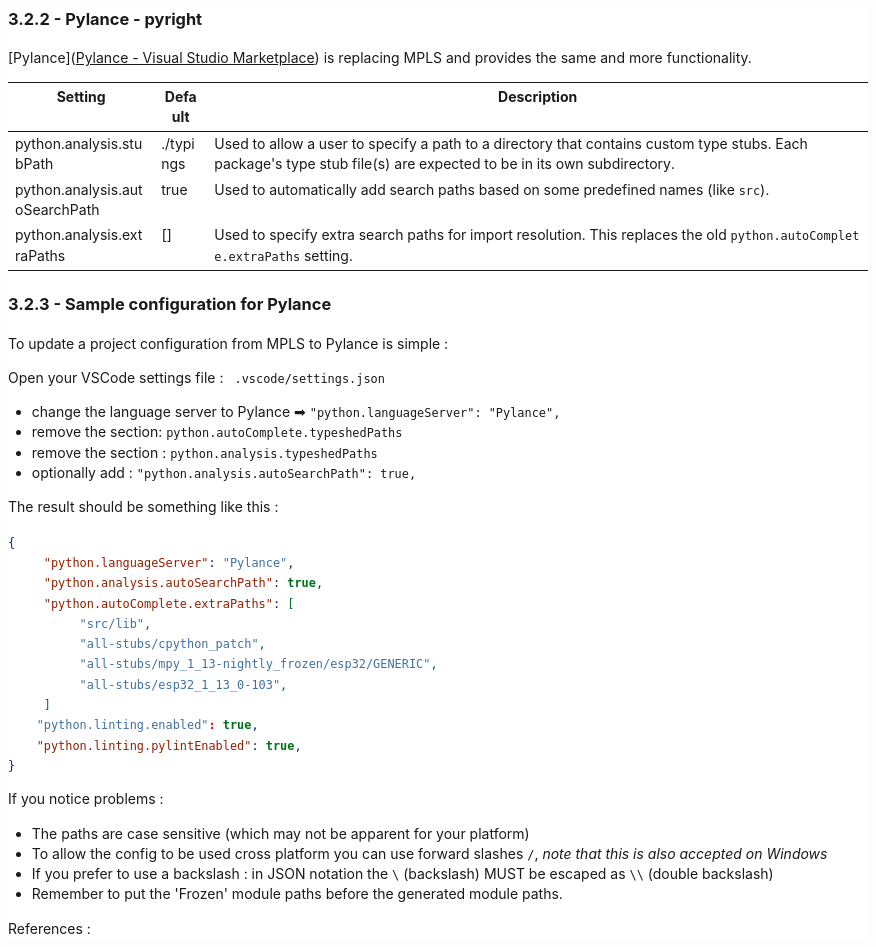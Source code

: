

### 3.2.2 - Pylance - pyright

[Pylance]([Pylance - Visual Studio Marketplace](https://marketplace.visualstudio.com/items?itemName=ms-python.vscode-pylance)) is replacing MPLS and provides the same and more functionality.

| Setting                        | Default   | Description                                                  |
| ------------------------------ | --------- | ------------------------------------------------------------ |
| python.analysis.stubPath       | ./typings | Used to allow a user to specify a path to a directory that contains custom type stubs. Each package's type stub file(s) are expected to be in its own subdirectory. |
| python.analysis.autoSearchPath | true      | Used to automatically add search paths based on some predefined names (like `src`). |
| python.analysis.extraPaths     | []        | Used to specify extra search paths for import resolution. This replaces the old `python.autoComplete.extraPaths` setting. |

### 3.2.3 - Sample configuration for Pylance

To update a project configuration from MPLS to Pylance is simple : 

Open your VSCode settings file :  ` .vscode/settings.json`

- change the  language server to Pylance ➡  `"python.languageServer": "Pylance",`
- remove  the section: `python.autoComplete.typeshedPaths`
- remove the section : `python.analysis.typeshedPaths`
- optionally add :  `"python.analysis.autoSearchPath": true,`



The result should be something like this :

```  json
{
     "python.languageServer": "Pylance",
     "python.analysis.autoSearchPath": true,
     "python.autoComplete.extraPaths": [
          "src/lib", 
          "all-stubs/cpython_patch", 
          "all-stubs/mpy_1_13-nightly_frozen/esp32/GENERIC", 
          "all-stubs/esp32_1_13_0-103",
     ]
    "python.linting.enabled": true,
    "python.linting.pylintEnabled": true,
}

```

If you notice problems :

* The paths are case sensitive (which may not be apparent for your platform)
* To allow the config to be used cross platform you can use forward slashes `/`, _note that this is also accepted on Windows_ 
* If you prefer to use a backslash :  in JSON notation the `\` (backslash) MUST be escaped as `\\` (double backslash)
* Remember to put the 'Frozen' module paths before the generated module paths. 

References : 
